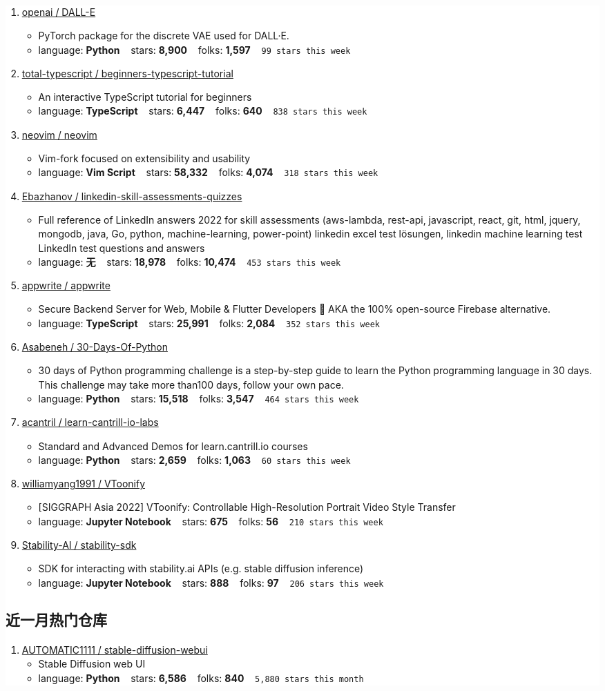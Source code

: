 1. [openai / DALL-E](https://github.com/openai/DALL-E)
    - PyTorch package for the discrete VAE used for DALL·E.
    - language: **Python** &nbsp;&nbsp; stars: **8,900** &nbsp;&nbsp; folks: **1,597**  &nbsp;&nbsp; `99 stars this week`

1. [total-typescript / beginners-typescript-tutorial](https://github.com/total-typescript/beginners-typescript-tutorial)
    - An interactive TypeScript tutorial for beginners
    - language: **TypeScript** &nbsp;&nbsp; stars: **6,447** &nbsp;&nbsp; folks: **640**  &nbsp;&nbsp; `838 stars this week`

1. [neovim / neovim](https://github.com/neovim/neovim)
    - Vim-fork focused on extensibility and usability
    - language: **Vim Script** &nbsp;&nbsp; stars: **58,332** &nbsp;&nbsp; folks: **4,074**  &nbsp;&nbsp; `318 stars this week`

1. [Ebazhanov / linkedin-skill-assessments-quizzes](https://github.com/Ebazhanov/linkedin-skill-assessments-quizzes)
    - Full reference of LinkedIn answers 2022 for skill assessments (aws-lambda, rest-api, javascript, react, git, html, jquery, mongodb, java, Go, python, machine-learning, power-point) linkedin excel test lösungen, linkedin machine learning test LinkedIn test questions and answers
    - language: **无** &nbsp;&nbsp; stars: **18,978** &nbsp;&nbsp; folks: **10,474**  &nbsp;&nbsp; `453 stars this week`

1. [appwrite / appwrite](https://github.com/appwrite/appwrite)
    - Secure Backend Server for Web, Mobile & Flutter Developers 🚀 AKA the 100% open-source Firebase alternative.
    - language: **TypeScript** &nbsp;&nbsp; stars: **25,991** &nbsp;&nbsp; folks: **2,084**  &nbsp;&nbsp; `352 stars this week`

1. [Asabeneh / 30-Days-Of-Python](https://github.com/Asabeneh/30-Days-Of-Python)
    - 30 days of Python programming challenge is a step-by-step guide to learn the Python programming language in 30 days. This challenge may take more than100 days, follow your own pace.
    - language: **Python** &nbsp;&nbsp; stars: **15,518** &nbsp;&nbsp; folks: **3,547**  &nbsp;&nbsp; `464 stars this week`

1. [acantril / learn-cantrill-io-labs](https://github.com/acantril/learn-cantrill-io-labs)
    - Standard and Advanced Demos for learn.cantrill.io courses
    - language: **Python** &nbsp;&nbsp; stars: **2,659** &nbsp;&nbsp; folks: **1,063**  &nbsp;&nbsp; `60 stars this week`

1. [williamyang1991 / VToonify](https://github.com/williamyang1991/VToonify)
    - [SIGGRAPH Asia 2022] VToonify: Controllable High-Resolution Portrait Video Style Transfer
    - language: **Jupyter Notebook** &nbsp;&nbsp; stars: **675** &nbsp;&nbsp; folks: **56**  &nbsp;&nbsp; `210 stars this week`

1. [Stability-AI / stability-sdk](https://github.com/Stability-AI/stability-sdk)
    - SDK for interacting with stability.ai APIs (e.g. stable diffusion inference)
    - language: **Jupyter Notebook** &nbsp;&nbsp; stars: **888** &nbsp;&nbsp; folks: **97**  &nbsp;&nbsp; `206 stars this week`


## 近一月热门仓库

1. [AUTOMATIC1111 / stable-diffusion-webui](https://github.com/AUTOMATIC1111/stable-diffusion-webui)
    - Stable Diffusion web UI
    - language: **Python** &nbsp;&nbsp; stars: **6,586** &nbsp;&nbsp; folks: **840**  &nbsp;&nbsp; `5,880 stars this month`
